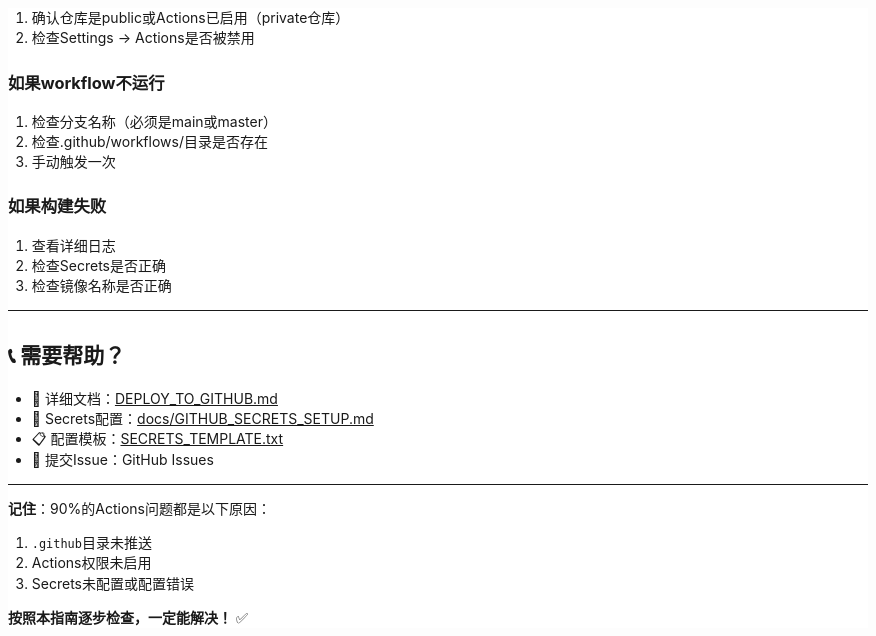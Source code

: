 1. 确认仓库是public或Actions已启用（private仓库）
2. 检查Settings → Actions是否被禁用

### 如果workflow不运行

1. 检查分支名称（必须是main或master）
2. 检查.github/workflows/目录是否存在
3. 手动触发一次

### 如果构建失败

1. 查看详细日志
2. 检查Secrets是否正确
3. 检查镜像名称是否正确

---

## 📞 需要帮助？

- 📖 详细文档：[DEPLOY_TO_GITHUB.md](DEPLOY_TO_GITHUB.md)
- 🔑 Secrets配置：[docs/GITHUB_SECRETS_SETUP.md](docs/GITHUB_SECRETS_SETUP.md)
- 📋 配置模板：[SECRETS_TEMPLATE.txt](SECRETS_TEMPLATE.txt)
- 🐛 提交Issue：GitHub Issues

---

**记住**：90%的Actions问题都是以下原因：
1. `.github`目录未推送
2. Actions权限未启用
3. Secrets未配置或配置错误

**按照本指南逐步检查，一定能解决！** ✅


